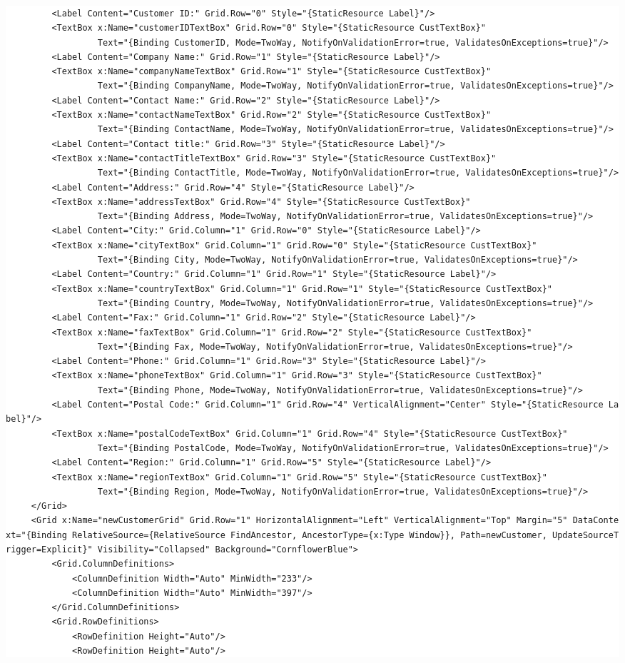 ```xaml
         <Label Content="Customer ID:" Grid.Row="0" Style="{StaticResource Label}"/>
         <TextBox x:Name="customerIDTextBox" Grid.Row="0" Style="{StaticResource CustTextBox}"
                  Text="{Binding CustomerID, Mode=TwoWay, NotifyOnValidationError=true, ValidatesOnExceptions=true}"/>
         <Label Content="Company Name:" Grid.Row="1" Style="{StaticResource Label}"/>
         <TextBox x:Name="companyNameTextBox" Grid.Row="1" Style="{StaticResource CustTextBox}"
                  Text="{Binding CompanyName, Mode=TwoWay, NotifyOnValidationError=true, ValidatesOnExceptions=true}"/>
         <Label Content="Contact Name:" Grid.Row="2" Style="{StaticResource Label}"/>
         <TextBox x:Name="contactNameTextBox" Grid.Row="2" Style="{StaticResource CustTextBox}"
                  Text="{Binding ContactName, Mode=TwoWay, NotifyOnValidationError=true, ValidatesOnExceptions=true}"/>
         <Label Content="Contact title:" Grid.Row="3" Style="{StaticResource Label}"/>
         <TextBox x:Name="contactTitleTextBox" Grid.Row="3" Style="{StaticResource CustTextBox}"
                  Text="{Binding ContactTitle, Mode=TwoWay, NotifyOnValidationError=true, ValidatesOnExceptions=true}"/>
         <Label Content="Address:" Grid.Row="4" Style="{StaticResource Label}"/>
         <TextBox x:Name="addressTextBox" Grid.Row="4" Style="{StaticResource CustTextBox}"
                  Text="{Binding Address, Mode=TwoWay, NotifyOnValidationError=true, ValidatesOnExceptions=true}"/>
         <Label Content="City:" Grid.Column="1" Grid.Row="0" Style="{StaticResource Label}"/>
         <TextBox x:Name="cityTextBox" Grid.Column="1" Grid.Row="0" Style="{StaticResource CustTextBox}"
                  Text="{Binding City, Mode=TwoWay, NotifyOnValidationError=true, ValidatesOnExceptions=true}"/>
         <Label Content="Country:" Grid.Column="1" Grid.Row="1" Style="{StaticResource Label}"/>
         <TextBox x:Name="countryTextBox" Grid.Column="1" Grid.Row="1" Style="{StaticResource CustTextBox}"
                  Text="{Binding Country, Mode=TwoWay, NotifyOnValidationError=true, ValidatesOnExceptions=true}"/>
         <Label Content="Fax:" Grid.Column="1" Grid.Row="2" Style="{StaticResource Label}"/>
         <TextBox x:Name="faxTextBox" Grid.Column="1" Grid.Row="2" Style="{StaticResource CustTextBox}"
                  Text="{Binding Fax, Mode=TwoWay, NotifyOnValidationError=true, ValidatesOnExceptions=true}"/>
         <Label Content="Phone:" Grid.Column="1" Grid.Row="3" Style="{StaticResource Label}"/>
         <TextBox x:Name="phoneTextBox" Grid.Column="1" Grid.Row="3" Style="{StaticResource CustTextBox}"
                  Text="{Binding Phone, Mode=TwoWay, NotifyOnValidationError=true, ValidatesOnExceptions=true}"/>
         <Label Content="Postal Code:" Grid.Column="1" Grid.Row="4" VerticalAlignment="Center" Style="{StaticResource Label}"/>
         <TextBox x:Name="postalCodeTextBox" Grid.Column="1" Grid.Row="4" Style="{StaticResource CustTextBox}"
                  Text="{Binding PostalCode, Mode=TwoWay, NotifyOnValidationError=true, ValidatesOnExceptions=true}"/>
         <Label Content="Region:" Grid.Column="1" Grid.Row="5" Style="{StaticResource Label}"/>
         <TextBox x:Name="regionTextBox" Grid.Column="1" Grid.Row="5" Style="{StaticResource CustTextBox}"
                  Text="{Binding Region, Mode=TwoWay, NotifyOnValidationError=true, ValidatesOnExceptions=true}"/>
     </Grid>
     <Grid x:Name="newCustomerGrid" Grid.Row="1" HorizontalAlignment="Left" VerticalAlignment="Top" Margin="5" DataContext="{Binding RelativeSource={RelativeSource FindAncestor, AncestorType={x:Type Window}}, Path=newCustomer, UpdateSourceTrigger=Explicit}" Visibility="Collapsed" Background="CornflowerBlue">
         <Grid.ColumnDefinitions>
             <ColumnDefinition Width="Auto" MinWidth="233"/>
             <ColumnDefinition Width="Auto" MinWidth="397"/>
         </Grid.ColumnDefinitions>
         <Grid.RowDefinitions>
             <RowDefinition Height="Auto"/>
             <RowDefinition Height="Auto"/>
```